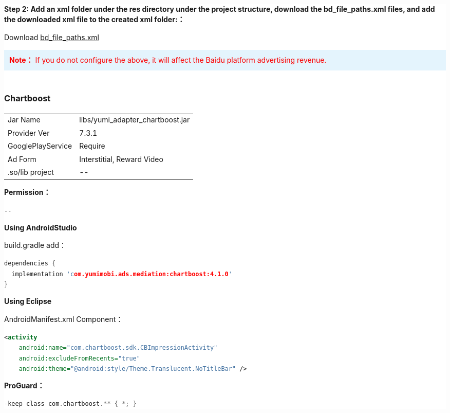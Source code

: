 **Step 2: Add an xml folder under the res directory under the project structure, download the bd_file_paths.xml files, and add the downloaded xml file to the created xml folder:：**

Download [bd_file_paths.xml](https://github.com/yumimobi/YumiMediationSDKDemo-Android/tree/master/YumiMobi_SDK_AndroidStudio_Example/app/src/main/res/xml/bd_file_paths.xml)

<div style="background-color:rgb(228,244,253);padding:10px;">
<span style="color:rgb(250,0,0);">
<b>Note：</b> If you do not configure the above, it will affect the Baidu platform advertising revenue.
</span>
</div>

<br />



### Chartboost

|                   |                                  |
| ----------------- | -------------------------------- |
| Jar Name          | libs/yumi_adapter_chartboost.jar |
| Provider Ver      | 7.3.1                            |
| GooglePlayService | Require                          |
| Ad Form           | Interstitial, Reward Video       |
| .so/lib project   | --                               |

**Permission：**
```xml
-- 
```

**Using AndroidStudio**

build.gradle add：
```c
dependencies {
  implementation 'com.yumimobi.ads.mediation:chartboost:4.1.0'
}
```

**Using Eclipse**

AndroidManifest.xml Component：
```xml
<activity
    android:name="com.chartboost.sdk.CBImpressionActivity"
    android:excludeFromRecents="true"
    android:theme="@android:style/Theme.Translucent.NoTitleBar" />
```

**ProGuard：**
```c
-keep class com.chartboost.** { *; }
```
